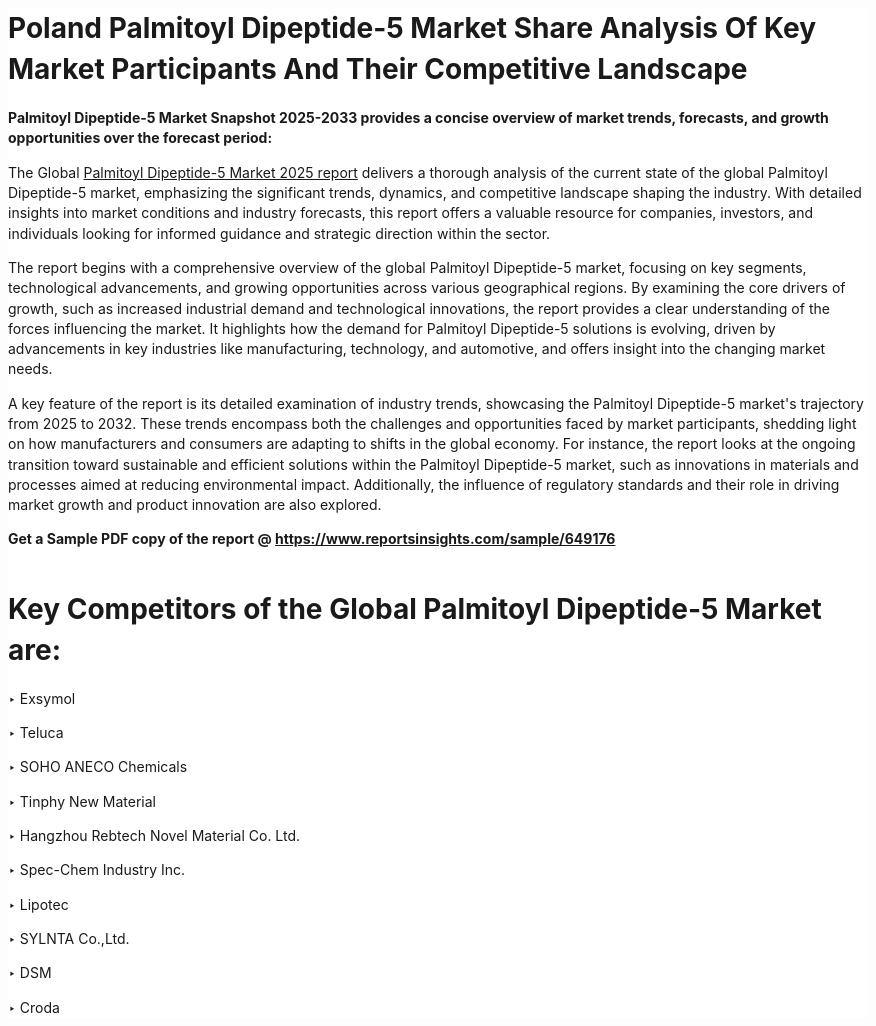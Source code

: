 # Poland Palmitoyl Dipeptide-5 Market Share Analysis Of Key Market Participants And Their Competitive Landscape

<strong>Palmitoyl Dipeptide-5 Market Snapshot 2025-2033 provides a concise overview of market trends, forecasts, and growth opportunities over the forecast period:</strong>

The Global <a href=https://www.reportsinsights.com/sample/649176>Palmitoyl Dipeptide-5 Market 2025 report</a> delivers a thorough analysis of the current state of the global Palmitoyl Dipeptide-5 market, emphasizing the significant trends, dynamics, and competitive landscape shaping the industry. With detailed insights into market conditions and industry forecasts, this report offers a valuable resource for companies, investors, and individuals looking for informed guidance and strategic direction within the sector.

The report begins with a comprehensive overview of the global Palmitoyl Dipeptide-5 market, focusing on key segments, technological advancements, and growing opportunities across various geographical regions. By examining the core drivers of growth, such as increased industrial demand and technological innovations, the report provides a clear understanding of the forces influencing the market. It highlights how the demand for Palmitoyl Dipeptide-5 solutions is evolving, driven by advancements in key industries like manufacturing, technology, and automotive, and offers insight into the changing market needs.

A key feature of the report is its detailed examination of industry trends, showcasing the Palmitoyl Dipeptide-5 market's trajectory from 2025 to 2032. These trends encompass both the challenges and opportunities faced by market participants, shedding light on how manufacturers and consumers are adapting to shifts in the global economy. For instance, the report looks at the ongoing transition toward sustainable and efficient solutions within the Palmitoyl Dipeptide-5 market, such as innovations in materials and processes aimed at reducing environmental impact. Additionally, the influence of regulatory standards and their role in driving market growth and product innovation are also explored.

<strong>Get a Sample PDF copy of the report @ <a href=https://www.reportsinsights.com/sample/649176>https://www.reportsinsights.com/sample/649176</a></strong>

# <strong>Key Competitors of the Global Palmitoyl Dipeptide-5 Market are:</strong>

‣ Exsymol

‣ Teluca

‣ SOHO ANECO Chemicals

‣ Tinphy New Material

‣ Hangzhou Rebtech Novel Material Co. Ltd.

‣ Spec-Chem Industry Inc.

‣ Lipotec

‣ SYLNTA Co.,Ltd.

‣ DSM

‣ Croda
